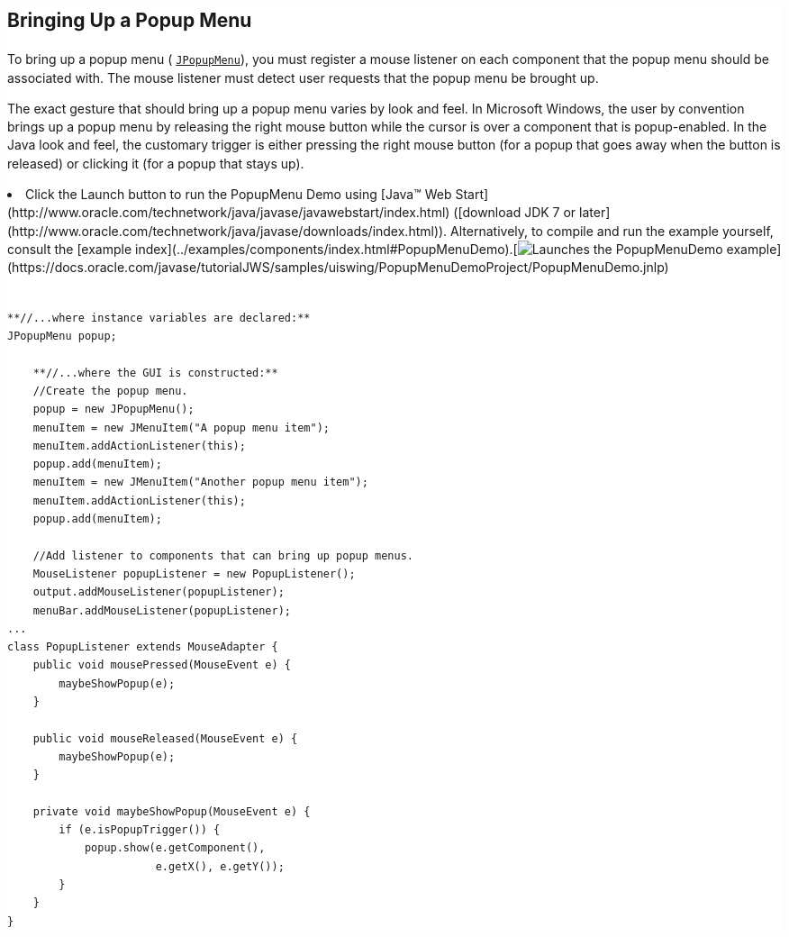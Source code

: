 ## <a name="popup" id="popup">Bringing Up a Popup Menu</a>

To bring up a popup menu ( 
[`JPopupMenu`](https://docs.oracle.com/javase/8/docs/api/javax/swing/JPopupMenu.html)), you must register a mouse listener on each component that the popup menu should be associated with. The mouse listener must detect user requests that the popup menu be brought up.

The exact gesture that should bring up a popup menu varies by look and feel. In Microsoft Windows, the user by convention brings up a popup menu by releasing the right mouse button while the cursor is over a component that is popup-enabled. In the Java look and feel, the customary trigger is either pressing the right mouse button (for a popup that goes away when the button is released) or clicking it (for a popup that stays up). 



<li>Click the Launch button to run the PopupMenu Demo using 
[Java&#8482; Web Start](http://www.oracle.com/technetwork/java/javase/javawebstart/index.html) ([download JDK 7 or later](http://www.oracle.com/technetwork/java/javase/downloads/index.html)). Alternatively, to compile and run the example yourself, consult the [example index](../examples/components/index.html#PopupMenuDemo).[<img src="../../images/jws-launch-button.png" width="88" height="23" align="bottom" alt="Launches the PopupMenuDemo example" />](https://docs.oracle.com/javase/tutorialJWS/samples/uiswing/PopupMenuDemoProject/PopupMenuDemo.jnlp)<br /></li>

```

**//...where instance variables are declared:**
JPopupMenu popup;

    **//...where the GUI is constructed:**
    //Create the popup menu.
    popup = new JPopupMenu();
    menuItem = new JMenuItem("A popup menu item");
    menuItem.addActionListener(this);
    popup.add(menuItem);
    menuItem = new JMenuItem("Another popup menu item");
    menuItem.addActionListener(this);
    popup.add(menuItem);

    //Add listener to components that can bring up popup menus.
    MouseListener popupListener = new PopupListener();
    output.addMouseListener(popupListener);
    menuBar.addMouseListener(popupListener);
...
class PopupListener extends MouseAdapter {
    public void mousePressed(MouseEvent e) {
        maybeShowPopup(e);
    }

    public void mouseReleased(MouseEvent e) {
        maybeShowPopup(e);
    }

    private void maybeShowPopup(MouseEvent e) {
        if (e.isPopupTrigger()) {
            popup.show(e.getComponent(),
                       e.getX(), e.getY());
        }
    }
}

```
